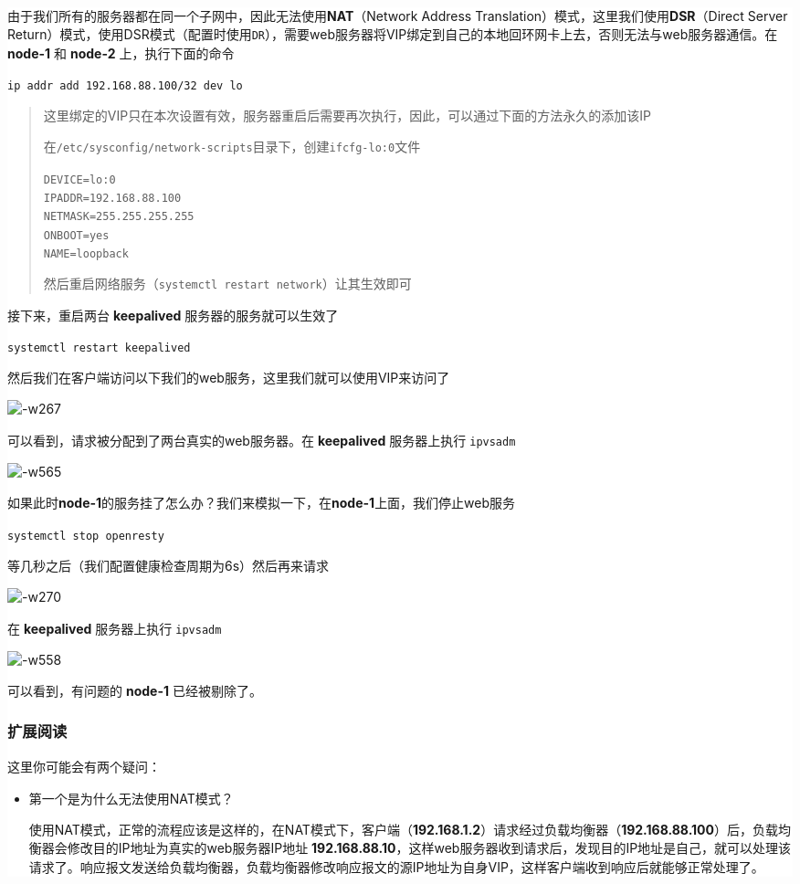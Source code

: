 由于我们所有的服务器都在同一个子网中，因此无法使用**NAT**（Network Address Translation）模式，这里我们使用**DSR**（Direct Server Return）模式，使用DSR模式（配置时使用`DR`），需要web服务器将VIP绑定到自己的本地回环网卡上去，否则无法与web服务器通信。在 **node-1** 和 **node-2** 上，执行下面的命令

```bash
ip addr add 192.168.88.100/32 dev lo
```

> 这里绑定的VIP只在本次设置有效，服务器重启后需要再次执行，因此，可以通过下面的方法永久的添加该IP
>
> 在`/etc/sysconfig/network-scripts`目录下，创建`ifcfg-lo:0`文件
> 
> ```
> DEVICE=lo:0
> IPADDR=192.168.88.100
> NETMASK=255.255.255.255
> ONBOOT=yes
> NAME=loopback
> ```
>
> 然后重启网络服务（`systemctl restart network`）让其生效即可

接下来，重启两台 **keepalived** 服务器的服务就可以生效了

```bash
systemctl restart keepalived
```

然后我们在客户端访问以下我们的web服务，这里我们就可以使用VIP来访问了

![-w267](https://ssl.aicode.cc/15362058058752.jpg)

可以看到，请求被分配到了两台真实的web服务器。在 **keepalived** 服务器上执行 `ipvsadm`

![-w565](https://ssl.aicode.cc/15362061774332.jpg)

如果此时**node-1**的服务挂了怎么办？我们来模拟一下，在**node-1**上面，我们停止web服务

```bash
systemctl stop openresty 
```

等几秒之后（我们配置健康检查周期为6s）然后再来请求

![-w270](https://ssl.aicode.cc/15362060114525.jpg)

在 **keepalived** 服务器上执行 `ipvsadm`

![-w558](https://ssl.aicode.cc/15362061057170.jpg)

可以看到，有问题的 **node-1** 已经被剔除了。

### 扩展阅读

这里你可能会有两个疑问：

- 第一个是为什么无法使用NAT模式？

    使用NAT模式，正常的流程应该是这样的，在NAT模式下，客户端（**192.168.1.2**）请求经过负载均衡器（**192.168.88.100**）后，负载均衡器会修改目的IP地址为真实的web服务器IP地址 **192.168.88.10**，这样web服务器收到请求后，发现目的IP地址是自己，就可以处理该请求了。响应报文发送给负载均衡器，负载均衡器修改响应报文的源IP地址为自身VIP，这样客户端收到响应后就能够正常处理了。
    